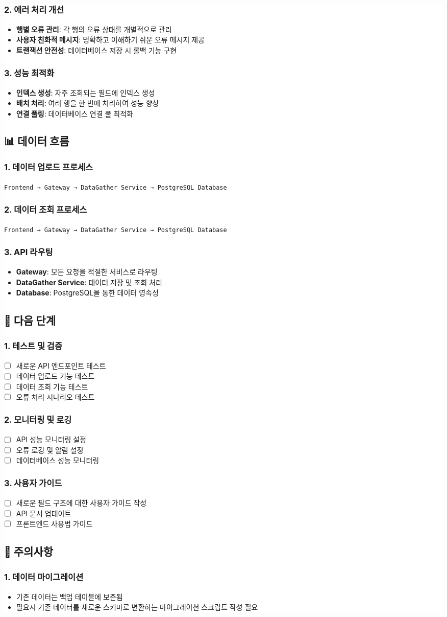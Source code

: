 ### 2. 에러 처리 개선
- **행별 오류 관리**: 각 행의 오류 상태를 개별적으로 관리
- **사용자 친화적 메시지**: 명확하고 이해하기 쉬운 오류 메시지 제공
- **트랜잭션 안전성**: 데이터베이스 저장 시 롤백 기능 구현

### 3. 성능 최적화
- **인덱스 생성**: 자주 조회되는 필드에 인덱스 생성
- **배치 처리**: 여러 행을 한 번에 처리하여 성능 향상
- **연결 풀링**: 데이터베이스 연결 풀 최적화

## 📊 데이터 흐름

### 1. 데이터 업로드 프로세스
```
Frontend → Gateway → DataGather Service → PostgreSQL Database
```

### 2. 데이터 조회 프로세스
```
Frontend → Gateway → DataGather Service → PostgreSQL Database
```

### 3. API 라우팅
- **Gateway**: 모든 요청을 적절한 서비스로 라우팅
- **DataGather Service**: 데이터 저장 및 조회 처리
- **Database**: PostgreSQL을 통한 데이터 영속성

## 🚀 다음 단계

### 1. 테스트 및 검증
- [ ] 새로운 API 엔드포인트 테스트
- [ ] 데이터 업로드 기능 테스트
- [ ] 데이터 조회 기능 테스트
- [ ] 오류 처리 시나리오 테스트

### 2. 모니터링 및 로깅
- [ ] API 성능 모니터링 설정
- [ ] 오류 로깅 및 알림 설정
- [ ] 데이터베이스 성능 모니터링

### 3. 사용자 가이드
- [ ] 새로운 필드 구조에 대한 사용자 가이드 작성
- [ ] API 문서 업데이트
- [ ] 프론트엔드 사용법 가이드

## 📝 주의사항

### 1. 데이터 마이그레이션
- 기존 데이터는 백업 테이블에 보존됨
- 필요시 기존 데이터를 새로운 스키마로 변환하는 마이그레이션 스크립트 작성 필요
